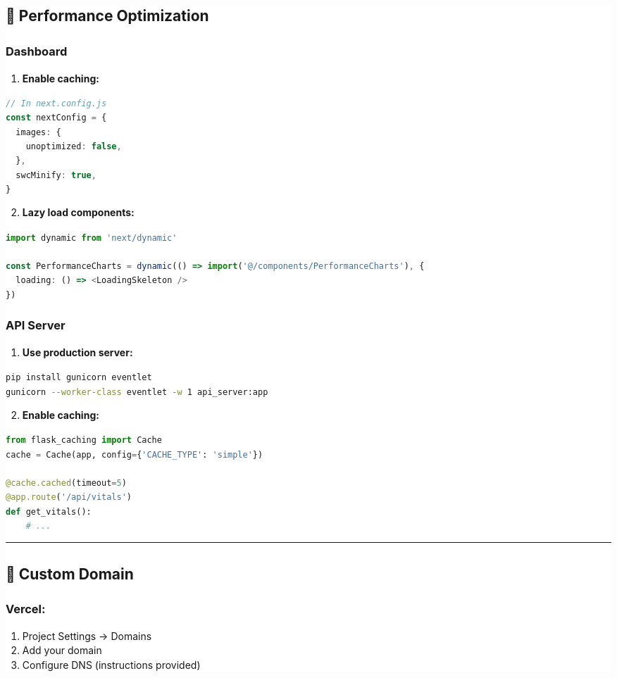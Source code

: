 
## 🎯 Performance Optimization

### Dashboard

1. **Enable caching:**
```typescript
// In next.config.js
const nextConfig = {
  images: {
    unoptimized: false,
  },
  swcMinify: true,
}
```

2. **Lazy load components:**
```typescript
import dynamic from 'next/dynamic'

const PerformanceCharts = dynamic(() => import('@/components/PerformanceCharts'), {
  loading: () => <LoadingSkeleton />
})
```

### API Server

1. **Use production server:**
```bash
pip install gunicorn eventlet
gunicorn --worker-class eventlet -w 1 api_server:app
```

2. **Enable caching:**
```python
from flask_caching import Cache
cache = Cache(app, config={'CACHE_TYPE': 'simple'})

@cache.cached(timeout=5)
@app.route('/api/vitals')
def get_vitals():
    # ...
```

---

## 📱 Custom Domain

### Vercel:

1. Project Settings → Domains
2. Add your domain
3. Configure DNS (instructions provided)
